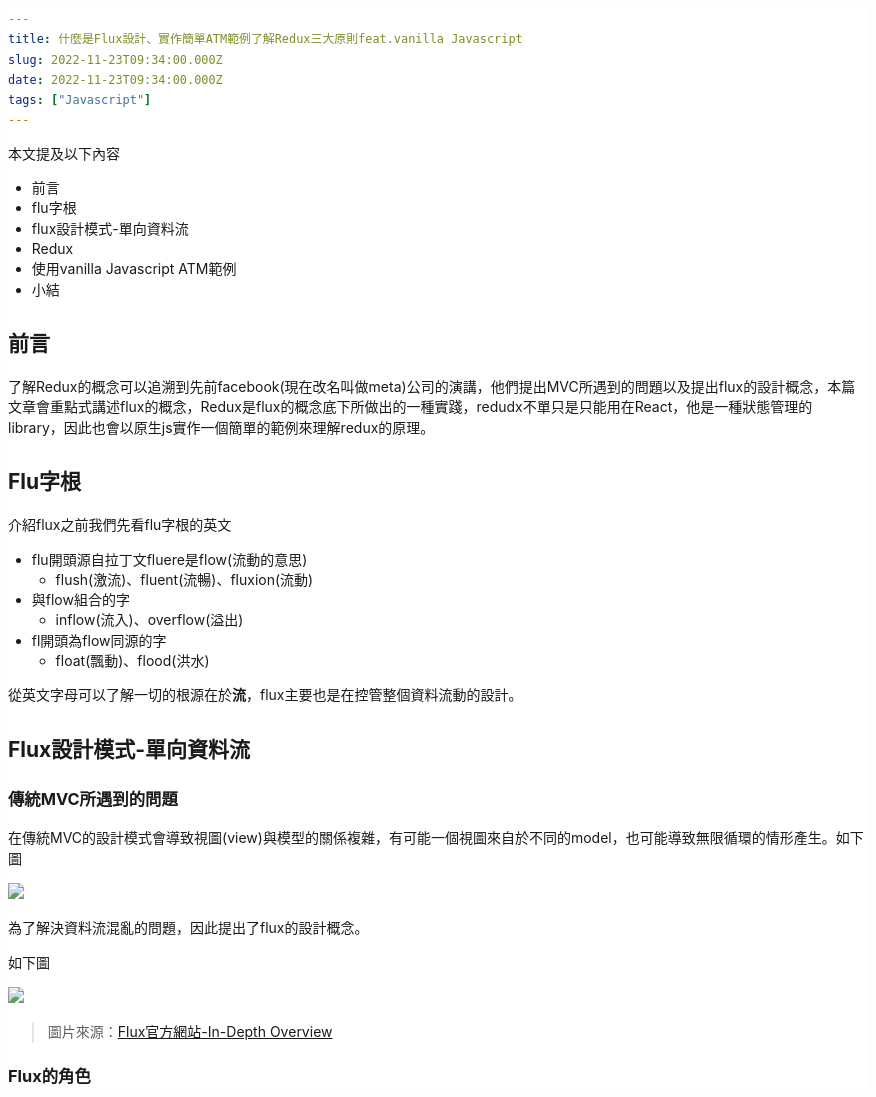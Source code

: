 ```yaml
---
title: 什麼是Flux設計、實作簡單ATM範例了解Redux三大原則feat.vanilla Javascript
slug: 2022-11-23T09:34:00.000Z
date: 2022-11-23T09:34:00.000Z
tags: ["Javascript"]
---
```


本文提及以下內容
- 前言
- flu字根
- flux設計模式-單向資料流
- Redux
- 使用vanilla Javascript ATM範例
- 小結
 
## 前言

了解Redux的概念可以追溯到先前facebook(現在改名叫做meta)公司的演講，他們提出MVC所遇到的問題以及提出flux的設計概念，本篇文章會重點式講述flux的概念，Redux是flux的概念底下所做出的一種實踐，redudx不單只是只能用在React，他是一種狀態管理的library，因此也會以原生js實作一個簡單的範例來理解redux的原理。

## Flu字根

介紹flux之前我們先看flu字根的英文

- flu開頭源自拉丁文fluere是flow(流動的意思)
  - flush(激流)、fluent(流暢)、fluxion(流動)
- 與flow組合的字
  - inflow(流入)、overflow(溢出)
- fl開頭為flow同源的字
  - float(飄動)、flood(洪水)

從英文字母可以了解一切的根源在於**流**，flux主要也是在控管整個資料流動的設計。


## Flux設計模式-單向資料流

### 傳統MVC所遇到的問題

在傳統MVC的設計模式會導致視圖(view)與模型的關係複雜，有可能一個視圖來自於不同的model，也可能導致無限循環的情形產生。如下圖

![](https://i.imgur.com/TmfDcyP.jpg)

為了解決資料流混亂的問題，因此提出了flux的設計概念。

如下圖

![](https://i.imgur.com/BbudpFM.png)

> 圖片來源：[Flux官方網站-In-Depth Overview](https://facebook.github.io/flux/docs/in-depth-overview)

### Flux的角色
